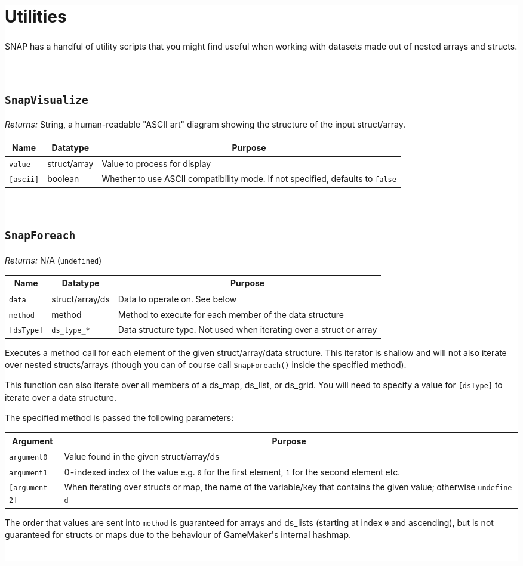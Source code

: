 # Utilities

SNAP has a handful of utility scripts that you might find useful when working with datasets made out of nested arrays and structs.

&nbsp;

## `SnapVisualize`

*Returns:* String, a human-readable "ASCII art" diagram showing the structure of the input struct/array.

|Name     |Datatype    |Purpose                                                                       |
|---------|------------|------------------------------------------------------------------------------|
|`value`  |struct/array|Value to process for display                                                  |
|`[ascii]`|boolean     |Whether to use ASCII compatibility mode. If not specified, defaults to `false`|

&nbsp;

## `SnapForeach`

*Returns:* N/A (`undefined`)

|Name      |Datatype       |Purpose                                                            |
|----------|---------------|-------------------------------------------------------------------|
|`data`    |struct/array/ds|Data to operate on. See below                                      |
|`method`  |method         |Method to execute for each member of the data structure            |
|`[dsType]`|`ds_type_*`    |Data structure type. Not used when iterating over a struct or array|

Executes a method call for each element of the given struct/array/data structure. This iterator is shallow and will not also iterate over nested structs/arrays (though you can of course call `SnapForeach()` inside the specified method).

This function can also iterate over all members of a ds_map, ds_list, or ds_grid. You will need to specify a value for `[dsType]` to iterate over a data structure.

The specified method is passed the following parameters:

|Argument     |Purpose                                                                                                              |
|-------------|---------------------------------------------------------------------------------------------------------------------|
|`argument0`  |Value found in the given struct/array/ds                                                                             |
|`argument1`  |0-indexed index of the value e.g. `0` for the first element, `1` for the second element etc.                         |
|`[argument2]`|When iterating over structs or map, the name of the variable/key that contains the given value; otherwise `undefined`|

The order that values are sent into `method` is guaranteed for arrays and ds_lists (starting at index `0` and ascending), but is not guaranteed for structs or maps due to the behaviour of GameMaker's internal hashmap.

&nbsp;
